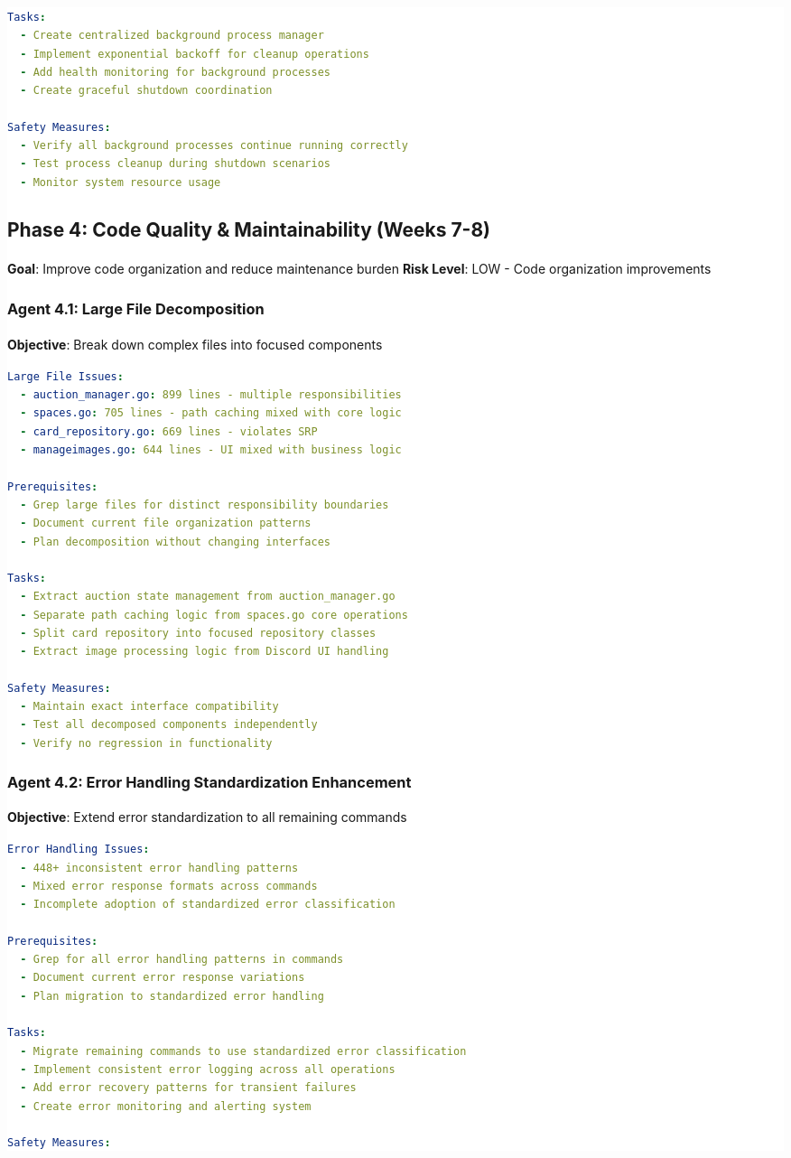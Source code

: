 ```yaml
Tasks:
  - Create centralized background process manager
  - Implement exponential backoff for cleanup operations
  - Add health monitoring for background processes
  - Create graceful shutdown coordination

Safety Measures:
  - Verify all background processes continue running correctly
  - Test process cleanup during shutdown scenarios
  - Monitor system resource usage
```

## Phase 4: Code Quality & Maintainability (Weeks 7-8)
**Goal**: Improve code organization and reduce maintenance burden
**Risk Level**: LOW - Code organization improvements

### Agent 4.1: Large File Decomposition
**Objective**: Break down complex files into focused components
```yaml
Large File Issues:
  - auction_manager.go: 899 lines - multiple responsibilities
  - spaces.go: 705 lines - path caching mixed with core logic
  - card_repository.go: 669 lines - violates SRP
  - manageimages.go: 644 lines - UI mixed with business logic

Prerequisites:
  - Grep large files for distinct responsibility boundaries
  - Document current file organization patterns
  - Plan decomposition without changing interfaces

Tasks:
  - Extract auction state management from auction_manager.go
  - Separate path caching logic from spaces.go core operations
  - Split card repository into focused repository classes
  - Extract image processing logic from Discord UI handling

Safety Measures:
  - Maintain exact interface compatibility
  - Test all decomposed components independently
  - Verify no regression in functionality
```

### Agent 4.2: Error Handling Standardization Enhancement
**Objective**: Extend error standardization to all remaining commands
```yaml
Error Handling Issues:
  - 448+ inconsistent error handling patterns
  - Mixed error response formats across commands
  - Incomplete adoption of standardized error classification

Prerequisites:
  - Grep for all error handling patterns in commands
  - Document current error response variations
  - Plan migration to standardized error handling

Tasks:
  - Migrate remaining commands to use standardized error classification
  - Implement consistent error logging across all operations
  - Add error recovery patterns for transient failures
  - Create error monitoring and alerting system

Safety Measures:
```